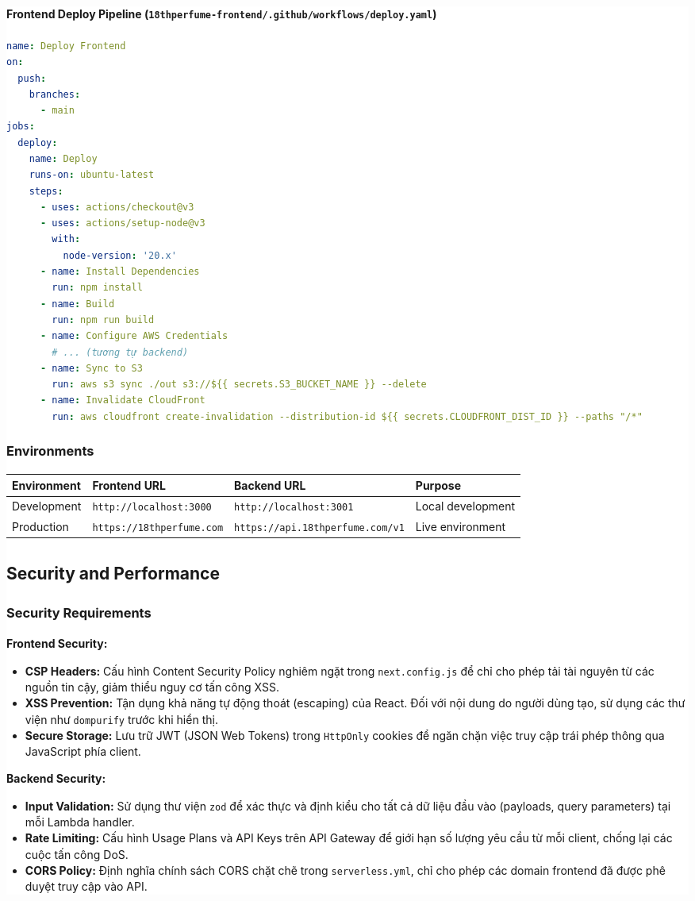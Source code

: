 #### Frontend Deploy Pipeline (`18thperfume-frontend/.github/workflows/deploy.yaml`)
```yaml
name: Deploy Frontend
on:
  push:
    branches:
      - main
jobs:
  deploy:
    name: Deploy
    runs-on: ubuntu-latest
    steps:
      - uses: actions/checkout@v3
      - uses: actions/setup-node@v3
        with:
          node-version: '20.x'
      - name: Install Dependencies
        run: npm install
      - name: Build
        run: npm run build
      - name: Configure AWS Credentials
        # ... (tương tự backend)
      - name: Sync to S3
        run: aws s3 sync ./out s3://${{ secrets.S3_BUCKET_NAME }} --delete
      - name: Invalidate CloudFront
        run: aws cloudfront create-invalidation --distribution-id ${{ secrets.CLOUDFRONT_DIST_ID }} --paths "/*"
```

### Environments

| Environment | Frontend URL | Backend URL | Purpose |
| :--- | :--- | :--- | :--- |
| Development | `http://localhost:3000` | `http://localhost:3001` | Local development |
| Production | `https://18thperfume.com` | `https://api.18thperfume.com/v1` | Live environment |

## Security and Performance

### Security Requirements

**Frontend Security:**
- **CSP Headers:** Cấu hình Content Security Policy nghiêm ngặt trong `next.config.js` để chỉ cho phép tải tài nguyên từ các nguồn tin cậy, giảm thiểu nguy cơ tấn công XSS.
- **XSS Prevention:** Tận dụng khả năng tự động thoát (escaping) của React. Đối với nội dung do người dùng tạo, sử dụng các thư viện như `dompurify` trước khi hiển thị.
- **Secure Storage:** Lưu trữ JWT (JSON Web Tokens) trong `HttpOnly` cookies để ngăn chặn việc truy cập trái phép thông qua JavaScript phía client.

**Backend Security:**
- **Input Validation:** Sử dụng thư viện `zod` để xác thực và định kiểu cho tất cả dữ liệu đầu vào (payloads, query parameters) tại mỗi Lambda handler.
- **Rate Limiting:** Cấu hình Usage Plans và API Keys trên API Gateway để giới hạn số lượng yêu cầu từ mỗi client, chống lại các cuộc tấn công DoS.
- **CORS Policy:** Định nghĩa chính sách CORS chặt chẽ trong `serverless.yml`, chỉ cho phép các domain frontend đã được phê duyệt truy cập vào API.
